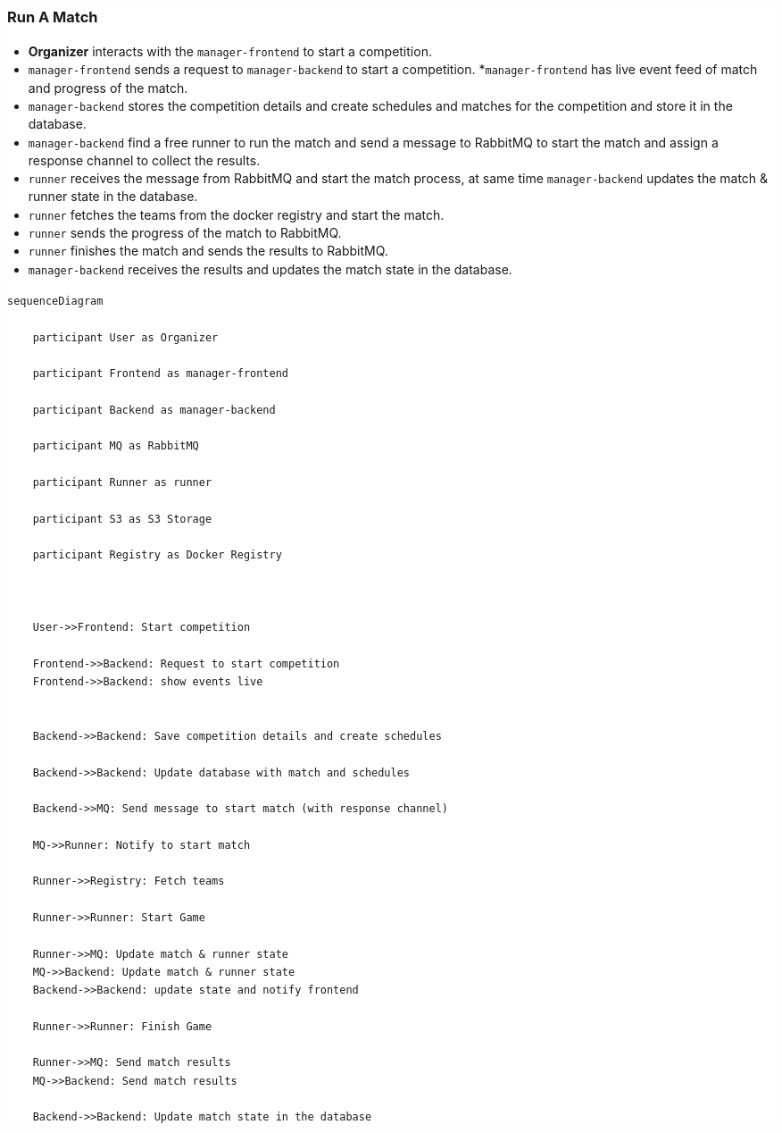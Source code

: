 
### Run A Match

* **Organizer** interacts with the `manager-frontend` to start a competition.
* `manager-frontend` sends a request to `manager-backend` to start a competition.
*`manager-frontend` has live event feed of match and progress of the match.
* `manager-backend` stores the competition details and create schedules and matches for the competition and store it in the database.
* `manager-backend` find a free runner to run the match and send a message to RabbitMQ to start the match and assign a response channel to collect the results.
* `runner` receives the message from RabbitMQ and start the match process, at same time `manager-backend` updates the match & runner state in the database.
* `runner` fetches the teams from the docker registry and start the match.
* `runner` sends the progress of the match to RabbitMQ.
* `runner` finishes the match and sends the results to RabbitMQ.
* `manager-backend` receives the results and updates the match state in the database.


```mermaid
sequenceDiagram

    participant User as Organizer

    participant Frontend as manager-frontend

    participant Backend as manager-backend

    participant MQ as RabbitMQ

    participant Runner as runner

    participant S3 as S3 Storage

    participant Registry as Docker Registry



    User->>Frontend: Start competition

    Frontend->>Backend: Request to start competition
    Frontend->>Backend: show events live


    Backend->>Backend: Save competition details and create schedules

    Backend->>Backend: Update database with match and schedules

    Backend->>MQ: Send message to start match (with response channel)

    MQ->>Runner: Notify to start match

    Runner->>Registry: Fetch teams

    Runner->>Runner: Start Game

    Runner->>MQ: Update match & runner state
    MQ->>Backend: Update match & runner state
    Backend->>Backend: update state and notify frontend

    Runner->>Runner: Finish Game

    Runner->>MQ: Send match results
    MQ->>Backend: Send match results

    Backend->>Backend: Update match state in the database
```